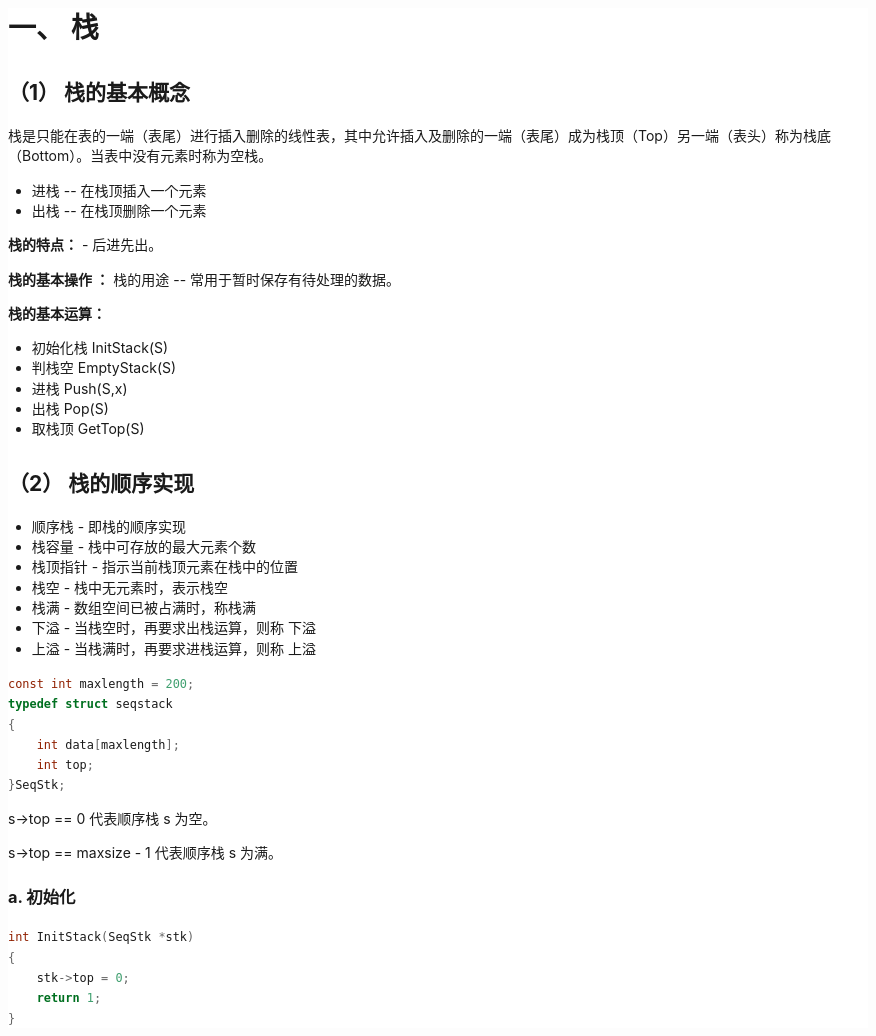 # 一、 栈

## （1） 栈的基本概念

栈是只能在表的一端（表尾）进行插入删除的线性表，其中允许插入及删除的一端（表尾）成为栈顶（Top）另一端（表头）称为栈底（Bottom）。当表中没有元素时称为空栈。

- 进栈 -- 在栈顶插入一个元素
- 出栈 -- 在栈顶删除一个元素

**栈的特点：** - 后进先出。 

**栈的基本操作 ：** 栈的用途 -- 常用于暂时保存有待处理的数据。

**栈的基本运算：**  

- 初始化栈 InitStack(S)
- 判栈空 EmptyStack(S)
- 进栈 Push(S,x)
- 出栈 Pop(S)
- 取栈顶 GetTop(S)



## （2） 栈的顺序实现

- 顺序栈 - 即栈的顺序实现
- 栈容量 - 栈中可存放的最大元素个数
- 栈顶指针 - 指示当前栈顶元素在栈中的位置
- 栈空 - 栈中无元素时，表示栈空
- 栈满 - 数组空间已被占满时，称栈满
- 下溢 - 当栈空时，再要求出栈运算，则称 下溢
- 上溢 - 当栈满时，再要求进栈运算，则称 上溢

```c
const int maxlength = 200;
typedef struct seqstack
{
    int data[maxlength];
    int top;
}SeqStk;
```

s->top == 0 代表顺序栈 s 为空。

s->top == maxsize - 1 代表顺序栈 s 为满。

### a. 初始化

```c
int InitStack(SeqStk *stk)
{
    stk->top = 0;
    return 1;
}
```
